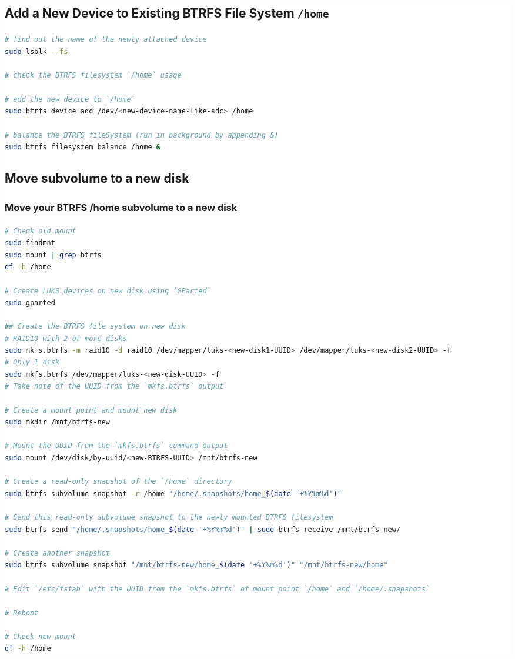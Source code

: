 ## Add a New Device to Existing BTRFS File System `/home`
```bash
# find out the name of the newly attached device
sudo lsblk --fs

# check the BTRFS filesystem `/home` usage

# add the new device to `/home`
sudo btrfs device add /dev/<new-device-name-like-sdc> /home

# balance the BTRFS fileSystem (run in background by appending &)
sudo btrfs filesystem balance /home &

```

## Move subvolume to a new disk
### [Move your BTRFS /home subvolume to a new disk](https://gist.github.com/jdoss/a8278844059ca125d0f443604fcedc30)
```bash
# Check old mount
sudo findmnt
sudo mount | grep btrfs
df -h /home

# Create LUKS devices on new disk using `GParted`
sudo gparted

## Create the BTRFS file system on new disk
# RAID10 with 2 or more disks
sudo mkfs.btrfs -m raid10 -d raid10 /dev/mapper/luks-<new-disk1-UUID> /dev/mapper/luks-<new-disk2-UUID> -f
# Only 1 disk
sudo mkfs.btrfs /dev/mapper/luks-<new-disk-UUID> -f
# Take note of the UUID from the `mkfs.btrfs` output

# Create a mount point and mount new disk
sudo mkdir /mnt/btrfs-new

# Mount the UUID from the `mkfs.btrfs` command output
sudo mount /dev/disk/by-uuid/<new-BTRFS-UUID> /mnt/btrfs-new

# Create a read-only snapshot of the `/home` directory
sudo btrfs subvolume snapshot -r /home "/home/.snapshots/home_$(date '+%Y%m%d')"

# Send this read-only subvolume snapshot to the newly mounted BTRFS filesystem
sudo btrfs send "/home/.snapshots/home_$(date '+%Y%m%d')" | sudo btrfs receive /mnt/btrfs-new/

# Create another snapshot
sudo btrfs subvolume snapshot "/mnt/btrfs-new/home_$(date '+%Y%m%d')" "/mnt/btrfs-new/home"

# Edit `/etc/fstab` with the UUID from the `mkfs.btrfs` of mount point `/home` and `/home/.snapshots`

# Reboot

# Check new mount
df -h /home
```

